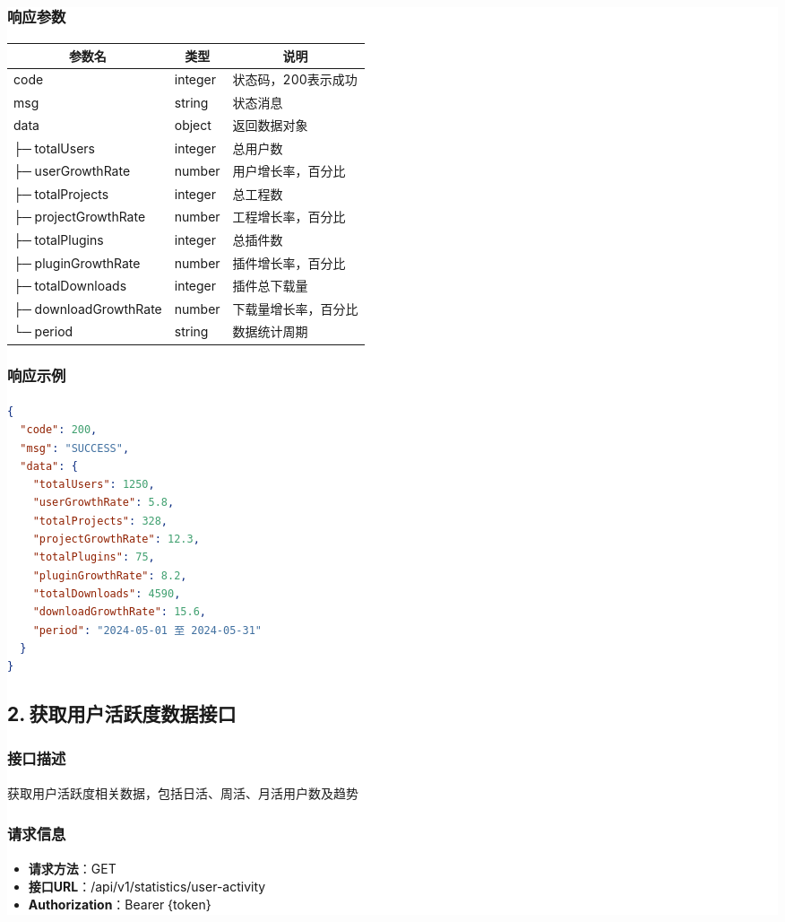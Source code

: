 ### 响应参数
| 参数名                 | 类型    | 说明                        |
|------------------------|---------|----------------------------|
| code                   | integer | 状态码，200表示成功         |
| msg                    | string  | 状态消息                    |
| data                   | object  | 返回数据对象                |
| ├─ totalUsers          | integer | 总用户数                    |
| ├─ userGrowthRate      | number  | 用户增长率，百分比           |
| ├─ totalProjects       | integer | 总工程数                    |
| ├─ projectGrowthRate   | number  | 工程增长率，百分比           |
| ├─ totalPlugins        | integer | 总插件数                    |
| ├─ pluginGrowthRate    | number  | 插件增长率，百分比           |
| ├─ totalDownloads      | integer | 插件总下载量                |
| ├─ downloadGrowthRate  | number  | 下载量增长率，百分比         |
| └─ period              | string  | 数据统计周期                |

### 响应示例
```json
{
  "code": 200,
  "msg": "SUCCESS",
  "data": {
    "totalUsers": 1250,
    "userGrowthRate": 5.8,
    "totalProjects": 328,
    "projectGrowthRate": 12.3,
    "totalPlugins": 75,
    "pluginGrowthRate": 8.2,
    "totalDownloads": 4590,
    "downloadGrowthRate": 15.6,
    "period": "2024-05-01 至 2024-05-31"
  }
}
```

## 2. 获取用户活跃度数据接口

### 接口描述
获取用户活跃度相关数据，包括日活、周活、月活用户数及趋势

### 请求信息
- **请求方法**：GET
- **接口URL**：/api/v1/statistics/user-activity
- **Authorization**：Bearer {token}
